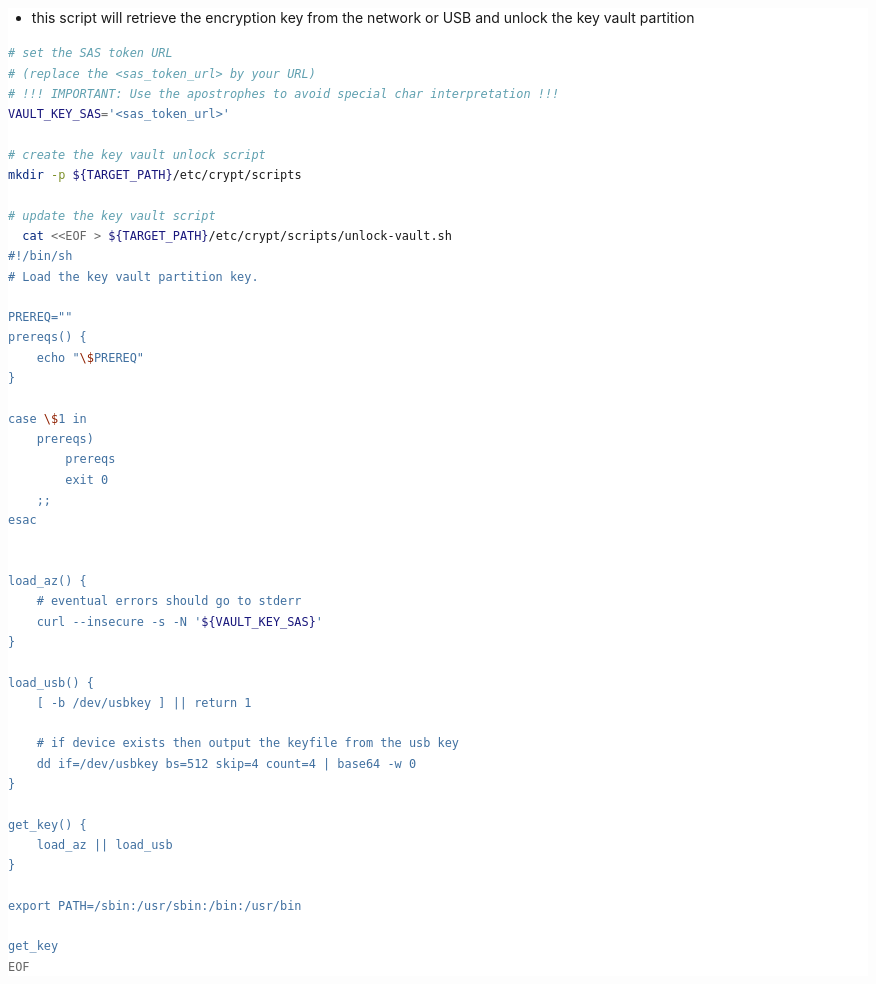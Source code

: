 - this script will retrieve the encryption key from the network or USB and unlock the key vault partition

```bash
# set the SAS token URL
# (replace the <sas_token_url> by your URL)
# !!! IMPORTANT: Use the apostrophes to avoid special char interpretation !!!
VAULT_KEY_SAS='<sas_token_url>'

# create the key vault unlock script
mkdir -p ${TARGET_PATH}/etc/crypt/scripts

# update the key vault script
  cat <<EOF > ${TARGET_PATH}/etc/crypt/scripts/unlock-vault.sh
#!/bin/sh
# Load the key vault partition key.

PREREQ=""
prereqs() {
    echo "\$PREREQ"
}

case \$1 in
    prereqs)
        prereqs
        exit 0
    ;;
esac


load_az() {
    # eventual errors should go to stderr
    curl --insecure -s -N '${VAULT_KEY_SAS}'
}

load_usb() {
    [ -b /dev/usbkey ] || return 1

    # if device exists then output the keyfile from the usb key 
    dd if=/dev/usbkey bs=512 skip=4 count=4 | base64 -w 0
}

get_key() {
    load_az || load_usb
}

export PATH=/sbin:/usr/sbin:/bin:/usr/bin

get_key
EOF
```


[^1]: [reddit: So you think ZFS needs a ton of RAM for a simple file server? Think again.](https://www.reddit.com/r/DataHoarder/comments/3s7vrd/so_you_think_zfs_needs_a_ton_of_ram_for_a_simple/)
[^2]: [Linux Tech Tips: ZFS Memory requirements](https://linustechtips.com/topic/738402-zfs-memory-requirements/)
[^3]: [OpenZFS: Swap deadlock in 0.7.9](https://github.com/openzfs/zfs/issues/7734)
[^4]: [reddit: Formatting ZFS to use whole disk vs. partition](https://www.reddit.com/r/zfs/comments/enxxyx/formatting_zfs_to_use_whole_disk_vs_partition/)
[^5]: [Microsoft: UEFI/GPT-based hard drive partitions](https://docs.microsoft.com/en-us/windows-hardware/manufacture/desktop/configure-uefigpt-based-hard-drive-partitions)
[^6]: [reddit: ZoL 0.8.0 encryption: don't encrypt the pool root!](https://www.reddit.com/r/zfs/comments/bnvdco/zol_080_encryption_dont_encrypt_the_pool_root/)
[^7]: [ZFS focus on Ubuntu 20.04 LTS: ZSys dataset layout](https://didrocks.fr/2020/06/16/zfs-focus-on-ubuntu-20.04-lts-zsys-dataset-layout/)
[^8]: [ZFS NFS home directories: Each user as a separate ZFS dataset?](https://www.reddit.com/r/zfs/comments/bgsr0l/zfs_nfs_home_directories_each_user_as_a_separate/)
[^9]: [Ubuntu: Full disk encryption howto](https://help.ubuntu.com/community/Full_Disk_Encryption_Howto_2019)